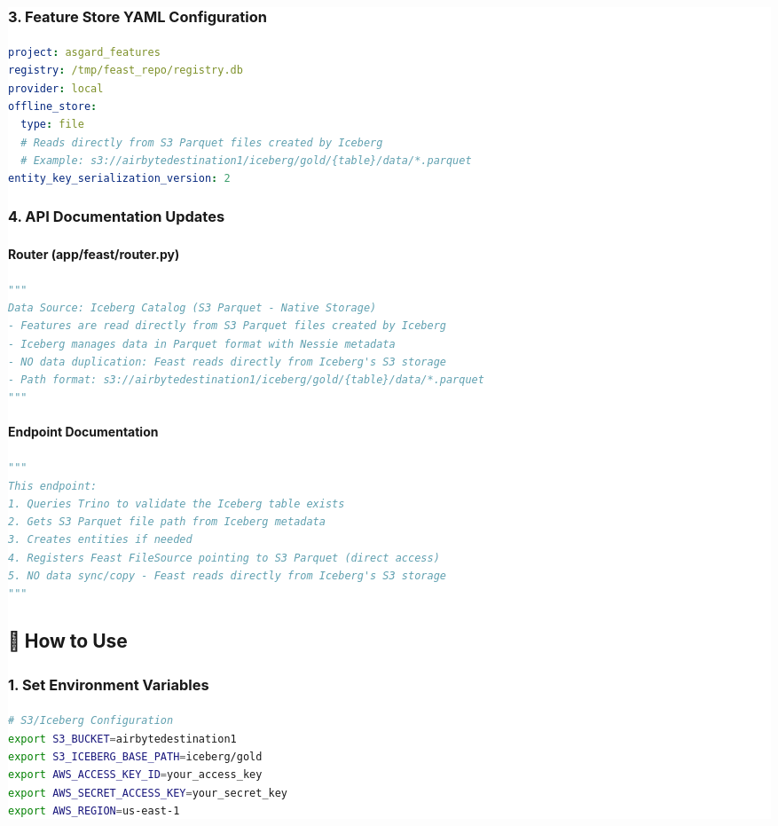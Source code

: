 ### 3. Feature Store YAML Configuration

```yaml
project: asgard_features
registry: /tmp/feast_repo/registry.db
provider: local
offline_store:
  type: file
  # Reads directly from S3 Parquet files created by Iceberg
  # Example: s3://airbytedestination1/iceberg/gold/{table}/data/*.parquet
entity_key_serialization_version: 2
```

### 4. API Documentation Updates

#### Router (app/feast/router.py)

```python
"""
Data Source: Iceberg Catalog (S3 Parquet - Native Storage)
- Features are read directly from S3 Parquet files created by Iceberg
- Iceberg manages data in Parquet format with Nessie metadata
- NO data duplication: Feast reads directly from Iceberg's S3 storage
- Path format: s3://airbytedestination1/iceberg/gold/{table}/data/*.parquet
"""
```

#### Endpoint Documentation

```python
"""
This endpoint:
1. Queries Trino to validate the Iceberg table exists
2. Gets S3 Parquet file path from Iceberg metadata
3. Creates entities if needed
4. Registers Feast FileSource pointing to S3 Parquet (direct access)
5. NO data sync/copy - Feast reads directly from Iceberg's S3 storage
"""
```

## 🚀 How to Use

### 1. Set Environment Variables

```bash
# S3/Iceberg Configuration
export S3_BUCKET=airbytedestination1
export S3_ICEBERG_BASE_PATH=iceberg/gold
export AWS_ACCESS_KEY_ID=your_access_key
export AWS_SECRET_ACCESS_KEY=your_secret_key
export AWS_REGION=us-east-1
```
